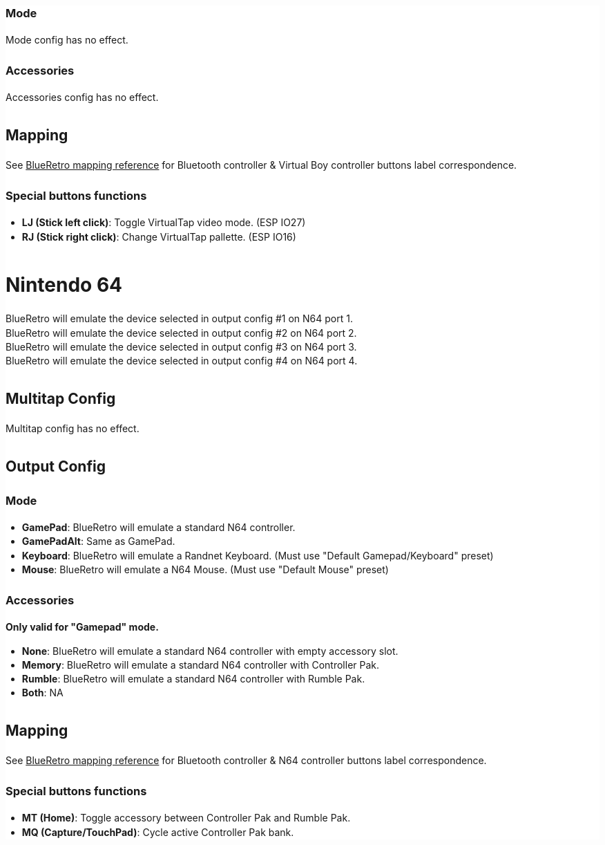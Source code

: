 ### Mode
Mode config has no effect.

### Accessories
Accessories config has no effect.

## Mapping
See [BlueRetro mapping reference](https://docs.google.com/spreadsheets/d/e/2PACX-1vT9rPK2__komCjELFpf0UYz0cMWwvhAXgAU7C9nnwtgEaivjsh0q0xeCEiZAMA-paMrneePV7IqdX48/pubhtml) for Bluetooth controller & Virtual Boy controller buttons label correspondence.

### Special buttons functions
* **LJ (Stick left click)**: Toggle VirtualTap video mode. (ESP IO27)
* **RJ (Stick right click)**: Change VirtualTap pallette. (ESP IO16)

# Nintendo 64
BlueRetro will emulate the device selected in output config #1 on N64 port 1.\
BlueRetro will emulate the device selected in output config #2 on N64 port 2.\
BlueRetro will emulate the device selected in output config #3 on N64 port 3.\
BlueRetro will emulate the device selected in output config #4 on N64 port 4.

## Multitap Config
Multitap config has no effect.

## Output Config

### Mode
* **GamePad**: BlueRetro will emulate a standard N64 controller.
* **GamePadAlt**: Same as GamePad.
* **Keyboard**: BlueRetro will emulate a Randnet Keyboard. (Must use "Default Gamepad/Keyboard" preset)
* **Mouse**: BlueRetro will emulate a N64 Mouse. (Must use "Default Mouse" preset)

### Accessories
**Only valid for "Gamepad" mode.**
* **None**: BlueRetro will emulate a standard N64 controller with empty accessory slot.
* **Memory**: BlueRetro will emulate a standard N64 controller with Controller Pak.
* **Rumble**: BlueRetro will emulate a standard N64 controller with Rumble Pak.
* **Both**: NA

## Mapping
See [BlueRetro mapping reference](https://docs.google.com/spreadsheets/d/e/2PACX-1vT9rPK2__komCjELFpf0UYz0cMWwvhAXgAU7C9nnwtgEaivjsh0q0xeCEiZAMA-paMrneePV7IqdX48/pubhtml) for Bluetooth controller & N64 controller buttons label correspondence.

### Special buttons functions
* **MT (Home)**: Toggle accessory between Controller Pak and Rumble Pak.
* **MQ (Capture/TouchPad)**: Cycle active Controller Pak bank.
